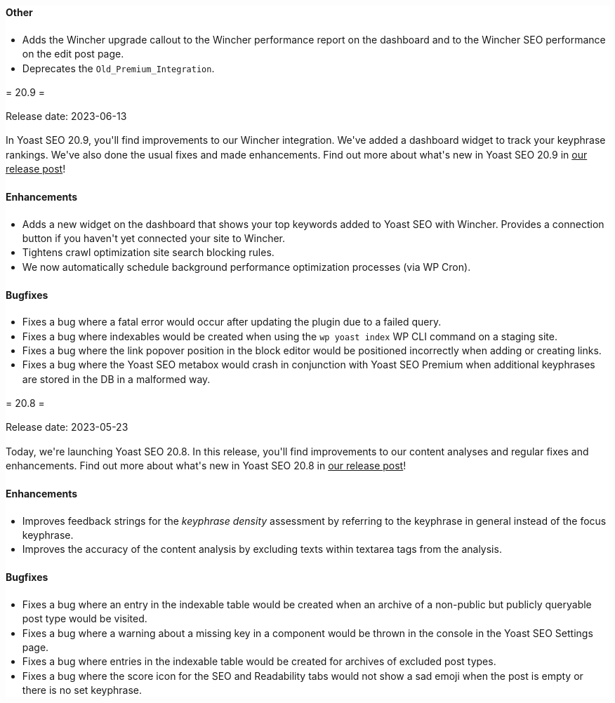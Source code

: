 #### Other

* Adds the Wincher upgrade callout to the Wincher performance report on the dashboard and to the Wincher SEO performance on the edit post page.
* Deprecates the `Old_Premium_Integration`.

= 20.9 =

Release date: 2023-06-13

In Yoast SEO 20.9, you'll find improvements to our Wincher integration. We've added a dashboard widget to track your keyphrase rankings. We've also done the usual fixes and made enhancements. Find out more about what's new in Yoast SEO 20.9 in [our release post](https://yoa.st/release-13-6-23)!

#### Enhancements

* Adds a new widget on the dashboard that shows your top keywords added to Yoast SEO with Wincher. Provides a connection button if you haven't yet connected your site to Wincher.
* Tightens crawl optimization site search blocking rules.
* We now automatically schedule background performance optimization processes (via WP Cron).

#### Bugfixes

* Fixes a bug where a fatal error would occur after updating the plugin due to a failed query.
* Fixes a bug where indexables would be created when using the `wp yoast index` WP CLI command on a staging site.
* Fixes a bug where the link popover position in the block editor would be positioned incorrectly when adding or creating links.
* Fixes a bug where the Yoast SEO metabox would crash in conjunction with Yoast SEO Premium when additional keyphrases are stored in the DB in a malformed way.

= 20.8 =

Release date: 2023-05-23

Today, we're launching Yoast SEO 20.8. In this release, you'll find improvements to our content analyses and regular fixes and enhancements. Find out more about what's new in Yoast SEO 20.8 in [our release post](https://yoa.st/release-23-5-23)!

#### Enhancements

* Improves feedback strings for the _keyphrase density_ assessment by referring to the keyphrase in general instead of the focus keyphrase.
* Improves the accuracy of the content analysis by excluding texts within textarea tags from the analysis.

#### Bugfixes

* Fixes a bug where an entry in the indexable table would be created when an archive of a non-public but publicly queryable post type would be visited.
* Fixes a bug where a warning about a missing key in a component would be thrown in the console in the Yoast SEO Settings page.
* Fixes a bug where entries in the indexable table would be created for archives of excluded post types.
* Fixes a bug where the score icon for the SEO and Readability tabs would not show a sad emoji when the post is empty or there is no set keyphrase.

